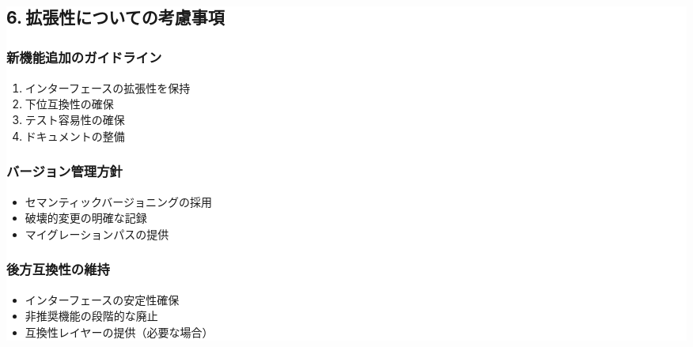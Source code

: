 ## 6. 拡張性についての考慮事項

### 新機能追加のガイドライン
1. インターフェースの拡張性を保持
2. 下位互換性の確保
3. テスト容易性の確保
4. ドキュメントの整備

### バージョン管理方針
- セマンティックバージョニングの採用
- 破壊的変更の明確な記録
- マイグレーションパスの提供

### 後方互換性の維持
- インターフェースの安定性確保
- 非推奨機能の段階的な廃止
- 互換性レイヤーの提供（必要な場合）